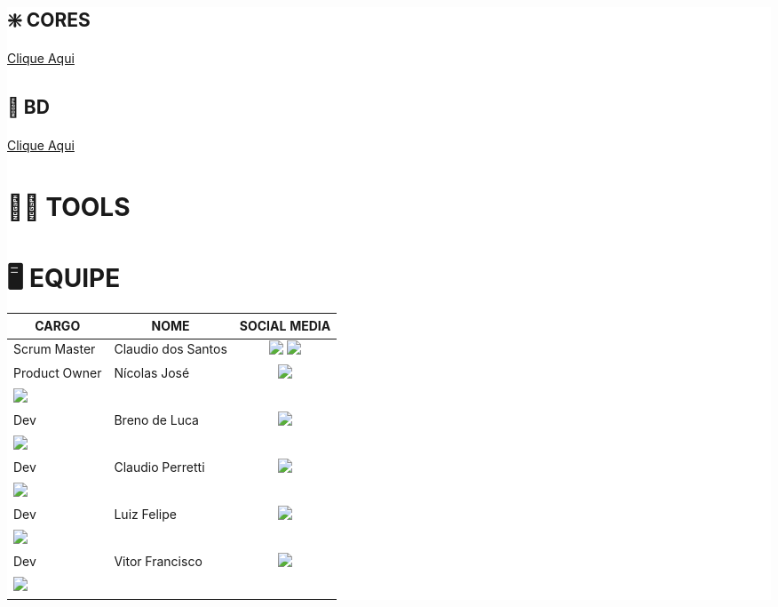 ## ❇️ CORES
[Clique Aqui](#)

## 🏦 BD 
[Clique Aqui](https://github.com/Steel-Hard/VitalU/blob/main/docs/ERD.png)

# 🧑‍💻 TOOLS

<div align="middle">

</div>

# 🖥️ EQUIPE

|CARGO | NOME| SOCIAL MEDIA |
|------|-----|:--------------:|
| Scrum Master     |  Claudio dos Santos   |   <a target="_blank" href="https://github.com/claudsaints"><img  src="https://skillicons.dev/icons?i=github"></a>    <a target="_blank" href="https://github.com/claudsaints"><img  src="https://skillicons.dev/icons?i=linkedin"></a>  |
| Product Owner     | Nícolas José   |     <a target="_blank" href="https://github.com/Nickaqui"><img  src="https://skillicons.dev/icons?i=github"></a>   
 <a target="_blank" href="https://www.linkedin.com/in/nicolas-aquino-b8bbaa154"><img  src="https://skillicons.dev/icons?i=linkedin"></a> |
| Dev     | Breno de Luca    |   <a target="_blank" href="https://github.com/brn-lc"><img  src="https://skillicons.dev/icons?i=github"></a>          
 <a target="_blank" href="https://br.linkedin.com/in/brenoluca"><img  src="https://skillicons.dev/icons?i=linkedin"></a> |
| Dev     | Claudio Perretti   |      <a target="_blank" href="https://github.com/ClauPerretti"><img  src="https://skillicons.dev/icons?i=github"></a>      
 <a target="_blank" href="https://ww.linkedin.com/in/claudio-perretti-junior-3a290b310"><img  src="https://skillicons.dev/icons?i=linkedin"></a> |
| Dev     |Luiz Felipe   |    <a target="_blank" href="https://github.com/felipe-sant"><img  src="https://skillicons.dev/icons?i=github"></a>         
 <a target="_blank" href="https://www.linkedin.com/in/lfelipesant/"><img  src="https://skillicons.dev/icons?i=linkedin"></a> |
| Dev     | Vitor Francisco  |    <a target="_blank" href="https://github.com/frevisto"><img  src="https://skillicons.dev/icons?i=github"></a>              
 <a target="_blank" href="https://www.linkedin.com/in/vitor-francisco-ab6860235"><img  src="https://skillicons.dev/icons?i=linkedin"></a> |

